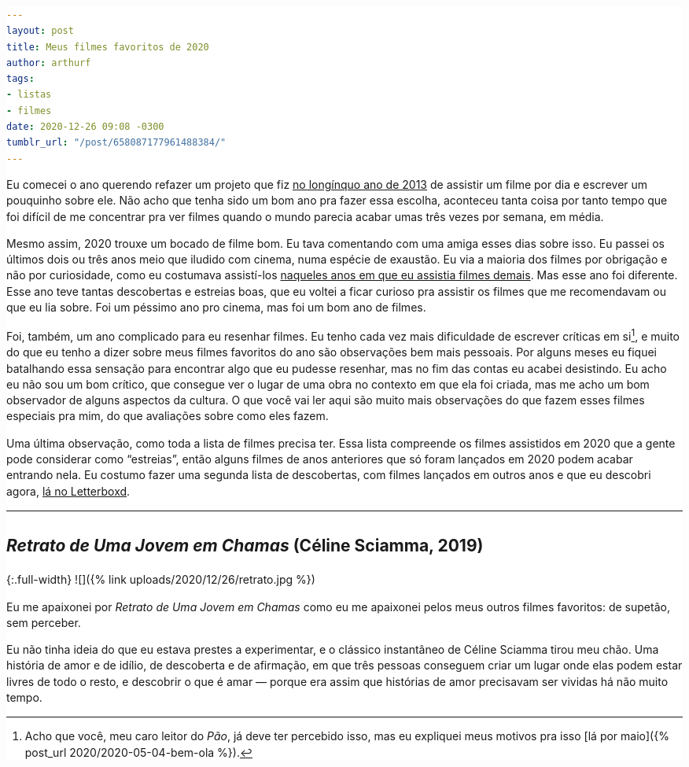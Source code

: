 ```yaml
---
layout: post
title: Meus filmes favoritos de 2020
author: arthurf
tags:
- listas
- filmes
date: 2020-12-26 09:08 -0300
tumblr_url: "/post/658087177961488384/"
---
```

Eu comecei o ano querendo refazer um projeto que fiz [no longínquo ano de 2013](https://umfilmeumdia.wordpress.com) de assistir um filme por dia e escrever um pouquinho sobre ele. Não acho que tenha sido um bom ano pra fazer essa escolha, aconteceu tanta coisa por tanto tempo que foi difícil de me concentrar pra ver filmes quando o mundo parecia acabar umas três vezes por semana, em média.

Mesmo assim, 2020 trouxe um bocado de filme bom. Eu tava comentando com uma amiga esses dias sobre isso. Eu passei os últimos dois ou três anos meio que iludido com cinema, numa espécie de exaustão. Eu via a maioria dos filmes por obrigação e não por curiosidade, como eu costumava assistí-los [naqueles anos em que eu assistia filmes demais](https://letterboxd.com/arthrfrts/year/2017/). Mas esse ano foi diferente. Esse ano teve tantas descobertas e estreias boas, que eu voltei a ficar curioso pra assistir os filmes que me recomendavam ou que eu lia sobre. Foi um péssimo ano pro cinema, mas foi um bom ano de filmes.

Foi, também, um ano complicado para eu resenhar filmes. Eu tenho cada vez mais dificuldade de escrever críticas em si[^1], e muito do que eu tenho a dizer sobre meus filmes favoritos do ano são observações bem mais pessoais. Por alguns meses eu fiquei batalhando essa sensação para encontrar algo que eu pudesse resenhar, mas no fim das contas eu acabei desistindo. Eu acho eu não sou um bom crítico, que consegue ver o lugar de uma obra no contexto em que ela foi criada, mas me acho um bom observador de alguns aspectos da cultura. O que você vai ler aqui são muito mais observações do que fazem esses filmes especiais pra mim, do que avaliações sobre como eles fazem.

Uma última observação, como toda a lista de filmes precisa ter. Essa lista compreende os filmes assistidos em 2020 que a gente pode considerar como “estreias”, então alguns filmes de anos anteriores que só foram lançados em 2020 podem acabar entrando nela. Eu costumo fazer uma segunda lista de descobertas, com filmes lançados em outros anos e que eu descobri agora, [lá no Letterboxd](https://boxd.it/4tUbO).

***

## *Retrato de Uma Jovem em Chamas* (Céline Sciamma, 2019)

{:.full-width}
![]({% link uploads/2020/12/26/retrato.jpg %})

Eu me apaixonei por *Retrato de Uma Jovem em Chamas* como eu me apaixonei pelos meus outros filmes favoritos: de supetão, sem perceber.

Eu não tinha ideia do que eu estava prestes a experimentar, e o clássico instantâneo de Céline Sciamma tirou meu chão. Uma história de amor e de idílio, de descoberta e de afirmação, em que três pessoas conseguem criar um lugar onde elas podem estar livres de todo o resto, e descobrir o que é amar — porque era assim que histórias de amor precisavam ser vividas há não muito tempo.


[^1]: Acho que você, meu caro leitor do *Pão*, já deve ter percebido isso, mas eu expliquei meus motivos pra isso [lá por maio]({% post_url 2020/2020-05-04-bem-ola %}).
[^2]: Eu escrevi isso antes de outro filme da Apple TV+ entrar.